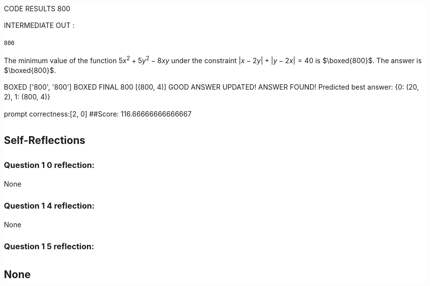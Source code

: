 CODE RESULTS 800

INTERMEDIATE OUT :
```output
800
```
The minimum value of the function $5x^2+5y^2-8xy$ under the constraint $|x-2y| + |y-2x| = 40$ is $\boxed{800}$.
The answer is $\boxed{800}$.

BOXED ['800', '800']
BOXED FINAL 800
[(800, 4)]
GOOD ANSWER UPDATED!
ANSWER FOUND!
Predicted best answer: {0: (20, 2), 1: (800, 4)}

prompt correctness:[2, 0]
##Score: 116.66666666666667

## Self-Reflections

### Question 1 0 reflection:
None
### Question 1 4 reflection:
None
### Question 1 5 reflection:
None
---
